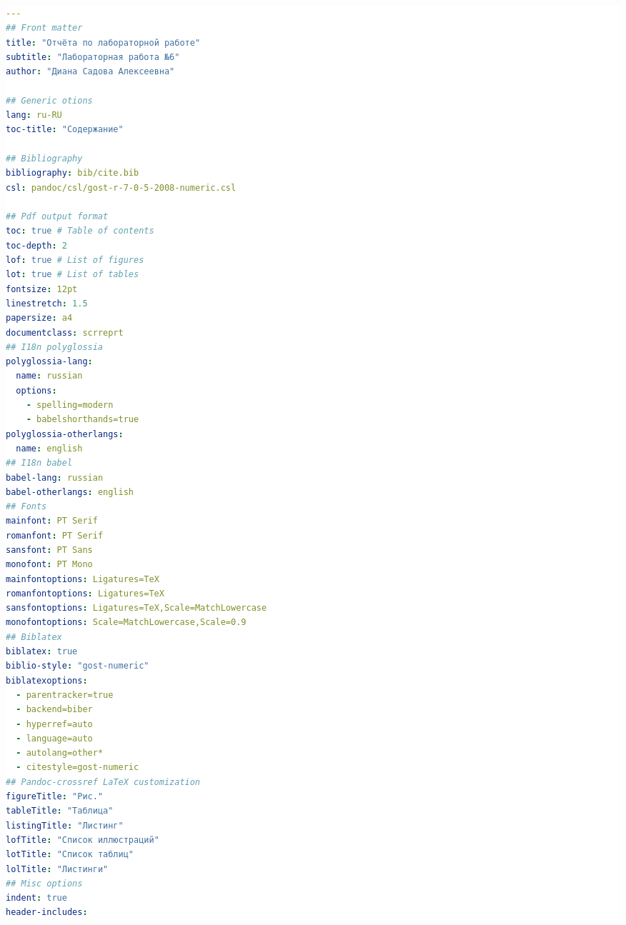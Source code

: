 ```yaml
---
## Front matter
title: "Отчёта по лабораторной работе"
subtitle: "Лабораторная работа №6"
author: "Диана Садова Алексеевна"

## Generic otions
lang: ru-RU
toc-title: "Содержание"

## Bibliography
bibliography: bib/cite.bib
csl: pandoc/csl/gost-r-7-0-5-2008-numeric.csl

## Pdf output format
toc: true # Table of contents
toc-depth: 2
lof: true # List of figures
lot: true # List of tables
fontsize: 12pt
linestretch: 1.5
papersize: a4
documentclass: scrreprt
## I18n polyglossia
polyglossia-lang:
  name: russian
  options:
	- spelling=modern
	- babelshorthands=true
polyglossia-otherlangs:
  name: english
## I18n babel
babel-lang: russian
babel-otherlangs: english
## Fonts
mainfont: PT Serif
romanfont: PT Serif
sansfont: PT Sans
monofont: PT Mono
mainfontoptions: Ligatures=TeX
romanfontoptions: Ligatures=TeX
sansfontoptions: Ligatures=TeX,Scale=MatchLowercase
monofontoptions: Scale=MatchLowercase,Scale=0.9
## Biblatex
biblatex: true
biblio-style: "gost-numeric"
biblatexoptions:
  - parentracker=true
  - backend=biber
  - hyperref=auto
  - language=auto
  - autolang=other*
  - citestyle=gost-numeric
## Pandoc-crossref LaTeX customization
figureTitle: "Рис."
tableTitle: "Таблица"
listingTitle: "Листинг"
lofTitle: "Список иллюстраций"
lotTitle: "Список таблиц"
lolTitle: "Листинги"
## Misc options
indent: true
header-includes:
```